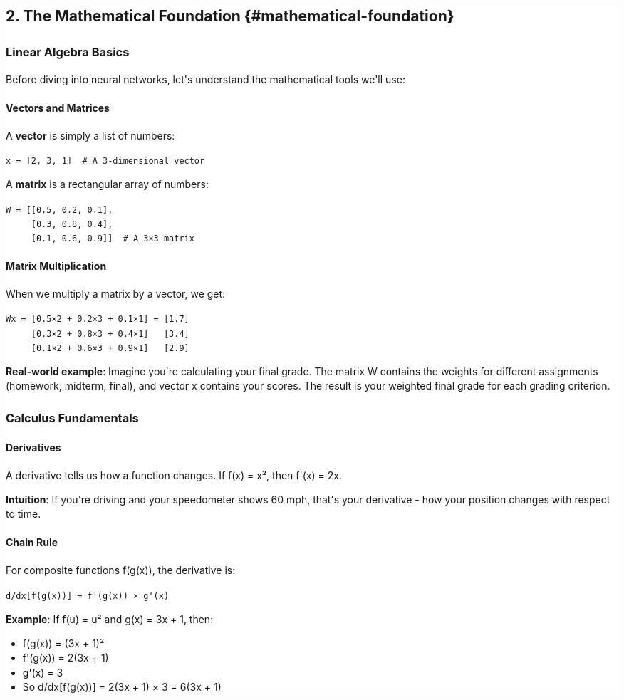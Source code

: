 
## 2. The Mathematical Foundation {#mathematical-foundation}

### Linear Algebra Basics

Before diving into neural networks, let's understand the mathematical tools we'll use:

#### Vectors and Matrices

A **vector** is simply a list of numbers:
```
x = [2, 3, 1]  # A 3-dimensional vector
```

A **matrix** is a rectangular array of numbers:
```
W = [[0.5, 0.2, 0.1],
     [0.3, 0.8, 0.4],
     [0.1, 0.6, 0.9]]  # A 3×3 matrix
```

#### Matrix Multiplication

When we multiply a matrix by a vector, we get:
```
Wx = [0.5×2 + 0.2×3 + 0.1×1] = [1.7]
     [0.3×2 + 0.8×3 + 0.4×1]   [3.4]
     [0.1×2 + 0.6×3 + 0.9×1]   [2.9]
```

**Real-world example**: Imagine you're calculating your final grade. The matrix W contains the weights for different assignments (homework, midterm, final), and vector x contains your scores. The result is your weighted final grade for each grading criterion.

### Calculus Fundamentals

#### Derivatives
A derivative tells us how a function changes. If f(x) = x², then f'(x) = 2x.

**Intuition**: If you're driving and your speedometer shows 60 mph, that's your derivative - how your position changes with respect to time.

#### Chain Rule
For composite functions f(g(x)), the derivative is:
```
d/dx[f(g(x))] = f'(g(x)) × g'(x)
```

**Example**: If f(u) = u² and g(x) = 3x + 1, then:
- f(g(x)) = (3x + 1)²
- f'(g(x)) = 2(3x + 1)
- g'(x) = 3
- So d/dx[f(g(x))] = 2(3x + 1) × 3 = 6(3x + 1)

